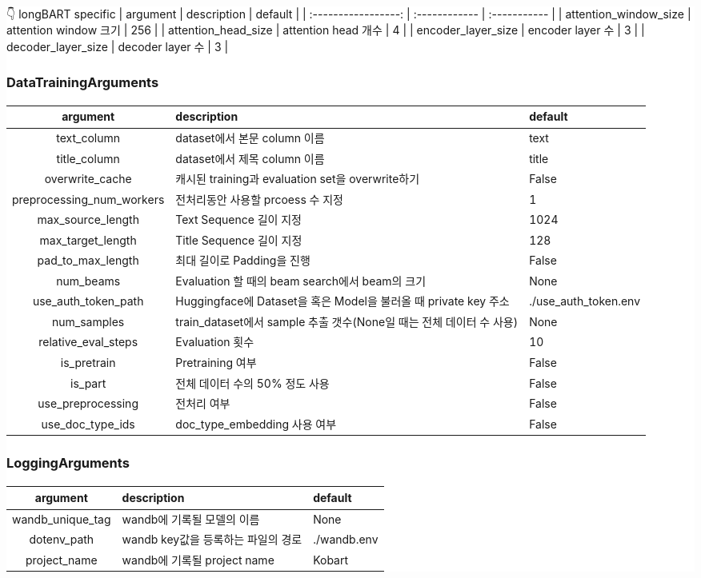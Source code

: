 👇 longBART specific
|      argument       | description   | default      |
| :-----------------: | :------------ | :----------- |
| attention_window_size | attention window 크기 | 256 |
| attention_head_size | attention head 개수 | 4 |
| encoder_layer_size | encoder layer 수 | 3 |
| decoder_layer_size | decoder layer 수 | 3 |



### DataTrainingArguments

|    argument  | description | default    |
| :-------: | :------------ | :------- |
| text_column | dataset에서 본문 column 이름 | text |
| title_column | dataset에서 제목 column 이름 | title |
| overwrite_cache |  캐시된 training과 evaluation set을 overwrite하기 | False |
| preprocessing_num_workers | 전처리동안 사용할 prcoess 수 지정 | 1 |
| max_source_length | Text Sequence 길이 지정 | 1024 |
| max_target_length | Title Sequence 길이 지정 | 128 |
| pad_to_max_length | 최대 길이로 Padding을 진행 | False |
| num_beams | Evaluation 할 때의 beam search에서 beam의 크기 | None |
| use_auth_token_path | Huggingface에 Dataset을 혹은 Model을 불러올 때 private key 주소 | ./use_auth_token.env |
| num_samples | train_dataset에서 sample 추출 갯수(None일 때는 전체 데이터 수 사용) | None |
| relative_eval_steps| Evaluation 횟수 | 10 |
| is_pretrain| Pretraining 여부 | False |
| is_part | 전체 데이터 수의 50% 정도 사용 | False |
| use_preprocessing | 전처리 여부 | False |
| use_doc_type_ids | doc_type_embedding 사용 여부 | False |


### LoggingArguments

|     argument          | description         | default        |
| :------:     | :-------------- | :------------- |
| wandb_unique_tag | wandb에 기록될 모델의 이름 | None |
| dotenv_path | wandb key값을 등록하는 파일의 경로  | ./wandb.env |
| project_name | wandb에 기록될 project name | Kobart |
